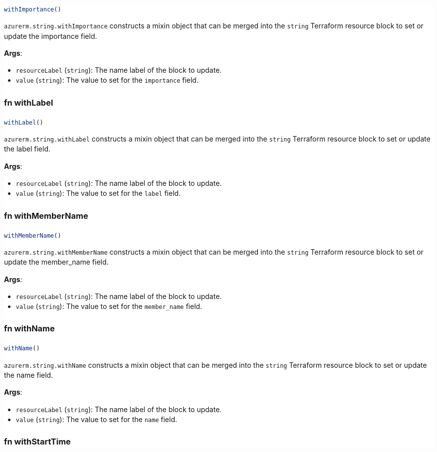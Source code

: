 ```ts
withImportance()
```

`azurerm.string.withImportance` constructs a mixin object that can be merged into the `string`
Terraform resource block to set or update the importance field.



**Args**:
  - `resourceLabel` (`string`): The name label of the block to update.
  - `value` (`string`): The value to set for the `importance` field.


### fn withLabel

```ts
withLabel()
```

`azurerm.string.withLabel` constructs a mixin object that can be merged into the `string`
Terraform resource block to set or update the label field.



**Args**:
  - `resourceLabel` (`string`): The name label of the block to update.
  - `value` (`string`): The value to set for the `label` field.


### fn withMemberName

```ts
withMemberName()
```

`azurerm.string.withMemberName` constructs a mixin object that can be merged into the `string`
Terraform resource block to set or update the member_name field.



**Args**:
  - `resourceLabel` (`string`): The name label of the block to update.
  - `value` (`string`): The value to set for the `member_name` field.


### fn withName

```ts
withName()
```

`azurerm.string.withName` constructs a mixin object that can be merged into the `string`
Terraform resource block to set or update the name field.



**Args**:
  - `resourceLabel` (`string`): The name label of the block to update.
  - `value` (`string`): The value to set for the `name` field.


### fn withStartTime

